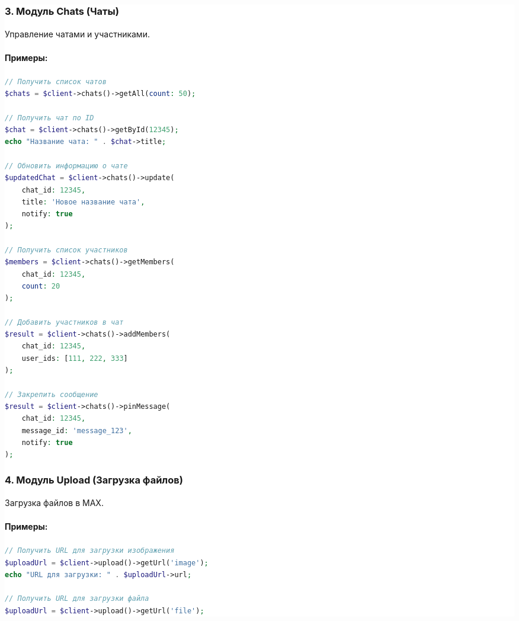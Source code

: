 ### 3. Модуль Chats (Чаты)

Управление чатами и участниками.

#### Примеры:

```php
// Получить список чатов
$chats = $client->chats()->getAll(count: 50);

// Получить чат по ID
$chat = $client->chats()->getById(12345);
echo "Название чата: " . $chat->title;

// Обновить информацию о чате
$updatedChat = $client->chats()->update(
    chat_id: 12345,
    title: 'Новое название чата',
    notify: true
);

// Получить список участников
$members = $client->chats()->getMembers(
    chat_id: 12345,
    count: 20
);

// Добавить участников в чат
$result = $client->chats()->addMembers(
    chat_id: 12345,
    user_ids: [111, 222, 333]
);

// Закрепить сообщение
$result = $client->chats()->pinMessage(
    chat_id: 12345,
    message_id: 'message_123',
    notify: true
);
```

### 4. Модуль Upload (Загрузка файлов)

Загрузка файлов в MAX.

#### Примеры:

```php
// Получить URL для загрузки изображения
$uploadUrl = $client->upload()->getUrl('image');
echo "URL для загрузки: " . $uploadUrl->url;

// Получить URL для загрузки файла
$uploadUrl = $client->upload()->getUrl('file');
```
